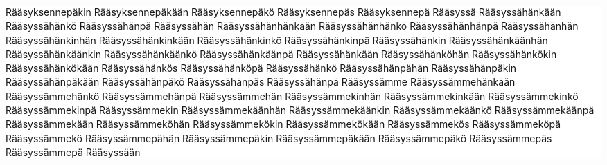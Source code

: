Rääsyksennepäkin
Rääsyksennepäkään
Rääsyksennepäkö
Rääsyksennepäs
Rääsyksennepä
Rääsyssä
Rääsyssähänkään
Rääsyssähänkö
Rääsyssähänpä
Rääsyssähän
Rääsyssähänhänkään
Rääsyssähänhänkö
Rääsyssähänhänpä
Rääsyssähänhän
Rääsyssähänkinhän
Rääsyssähänkinkään
Rääsyssähänkinkö
Rääsyssähänkinpä
Rääsyssähänkin
Rääsyssähänkäänhän
Rääsyssähänkäänkin
Rääsyssähänkäänkö
Rääsyssähänkäänpä
Rääsyssähänkään
Rääsyssähänköhän
Rääsyssähänkökin
Rääsyssähänkökään
Rääsyssähänkös
Rääsyssähänköpä
Rääsyssähänkö
Rääsyssähänpähän
Rääsyssähänpäkin
Rääsyssähänpäkään
Rääsyssähänpäkö
Rääsyssähänpäs
Rääsyssähänpä
Rääsyssämme
Rääsyssämmehänkään
Rääsyssämmehänkö
Rääsyssämmehänpä
Rääsyssämmehän
Rääsyssämmekinhän
Rääsyssämmekinkään
Rääsyssämmekinkö
Rääsyssämmekinpä
Rääsyssämmekin
Rääsyssämmekäänhän
Rääsyssämmekäänkin
Rääsyssämmekäänkö
Rääsyssämmekäänpä
Rääsyssämmekään
Rääsyssämmeköhän
Rääsyssämmekökin
Rääsyssämmekökään
Rääsyssämmekös
Rääsyssämmeköpä
Rääsyssämmekö
Rääsyssämmepähän
Rääsyssämmepäkin
Rääsyssämmepäkään
Rääsyssämmepäkö
Rääsyssämmepäs
Rääsyssämmepä
Rääsyssään